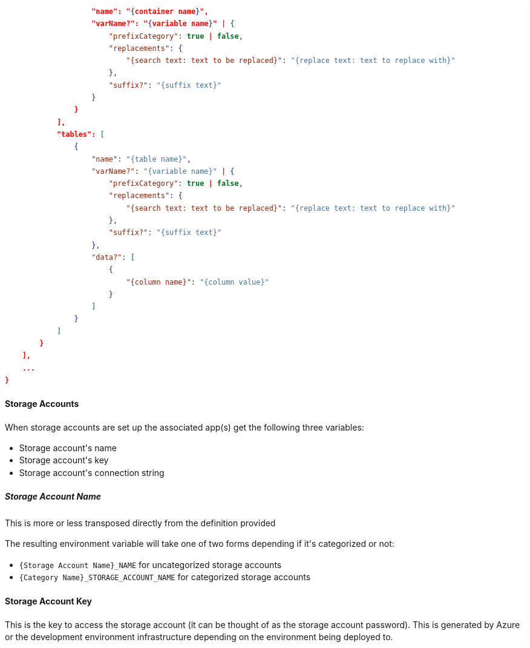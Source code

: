 ```json
                    "name": "{container name}",
                    "varName?": "{variable name}" | {
                        "prefixCategory": true | false,
                        "replacements": {
                            "{search text: text to be replaced}": "{replace text: text to replace with}"
                        },
                        "suffix?": "{suffix text}"
                    }
                }
            ],
            "tables": [
                {
                    "name": "{table name}",
                    "varName?": "{variable name}" | {
                        "prefixCategory": true | false,
                        "replacements": {
                            "{search text: text to be replaced}": "{replace text: text to replace with}"
                        },
                        "suffix?": "{suffix text}"
                    },
                    "data?": [
                        {
                            "{column name}": "{column value}"
                        }
                    ]
                }
            ]
        }
    ],
    ...
}
```

#### Storage Accounts
When storage accounts are set up the associated app(s) get the following three variables:
- Storage account's name
- Storage account's key
- Storage account's connection string

##### Storage Account Name
This is more or less transposed directly from the definition provided 

The resulting environment variable will take one of two forms depending if it's categorized or not:
- `{Storage Account Name}_NAME` for uncategorized storage accounts
- `{Category Name}_STORAGE_ACCOUNT_NAME` for categorized storage accounts

#### Storage Account Key
This is the key to access the storage account (it can be thought of as the storage account password). This is generated by Azure or the development environment infrastructure depending on the environment being deployed to.
